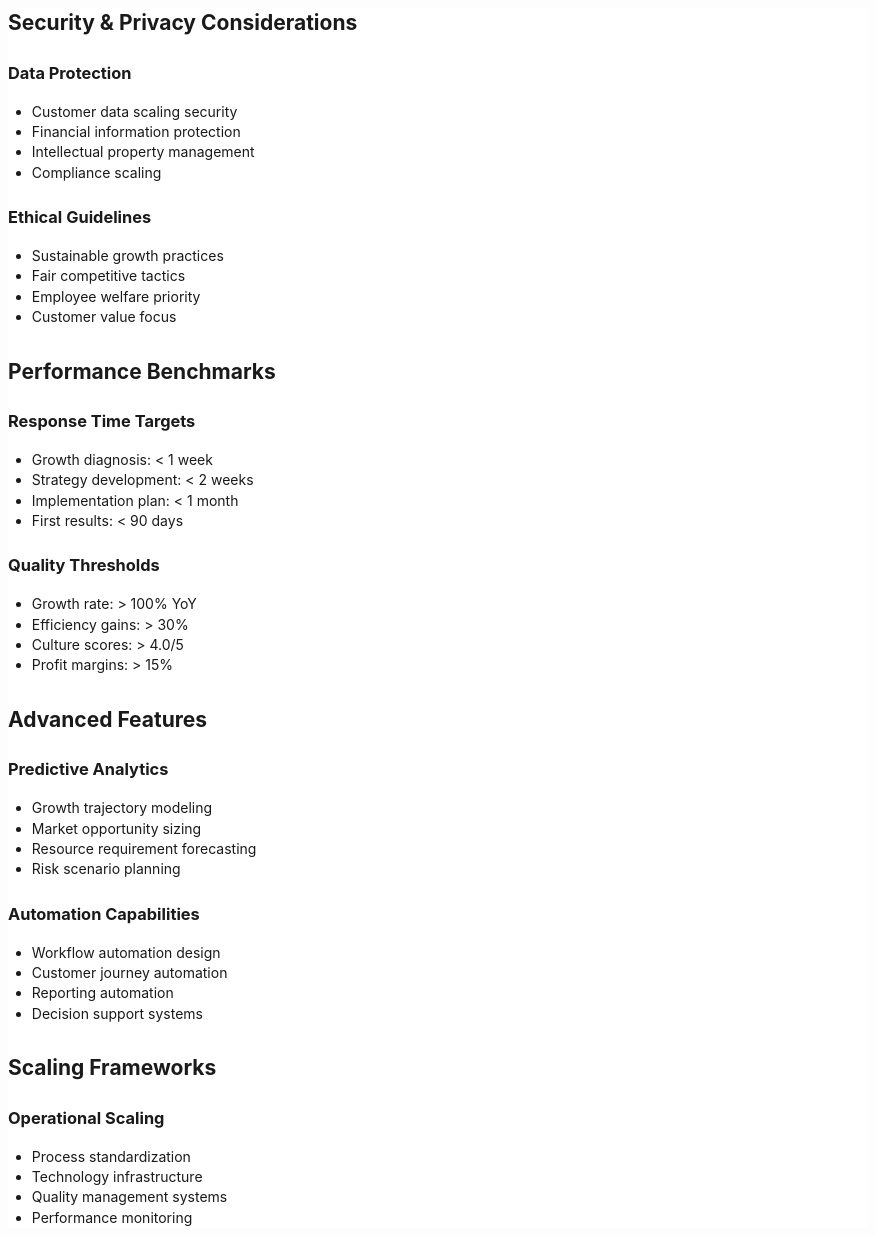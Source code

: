 ## Security & Privacy Considerations

### Data Protection
- Customer data scaling security
- Financial information protection
- Intellectual property management
- Compliance scaling

### Ethical Guidelines
- Sustainable growth practices
- Fair competitive tactics
- Employee welfare priority
- Customer value focus

## Performance Benchmarks

### Response Time Targets
- Growth diagnosis: < 1 week
- Strategy development: < 2 weeks
- Implementation plan: < 1 month
- First results: < 90 days

### Quality Thresholds
- Growth rate: > 100% YoY
- Efficiency gains: > 30%
- Culture scores: > 4.0/5
- Profit margins: > 15%

## Advanced Features

### Predictive Analytics
- Growth trajectory modeling
- Market opportunity sizing
- Resource requirement forecasting
- Risk scenario planning

### Automation Capabilities
- Workflow automation design
- Customer journey automation
- Reporting automation
- Decision support systems

## Scaling Frameworks

### Operational Scaling
- Process standardization
- Technology infrastructure
- Quality management systems
- Performance monitoring

